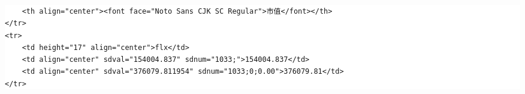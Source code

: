 		<th align="center"><font face="Noto Sans CJK SC Regular">市值</font></th>
	</tr>
	<tr>
		<td height="17" align="center">flx</td>
		<td align="center" sdval="154004.837" sdnum="1033;">154004.837</td>
		<td align="center" sdval="376079.811954" sdnum="1033;0;0.00">376079.81</td>
	</tr>
</table>
